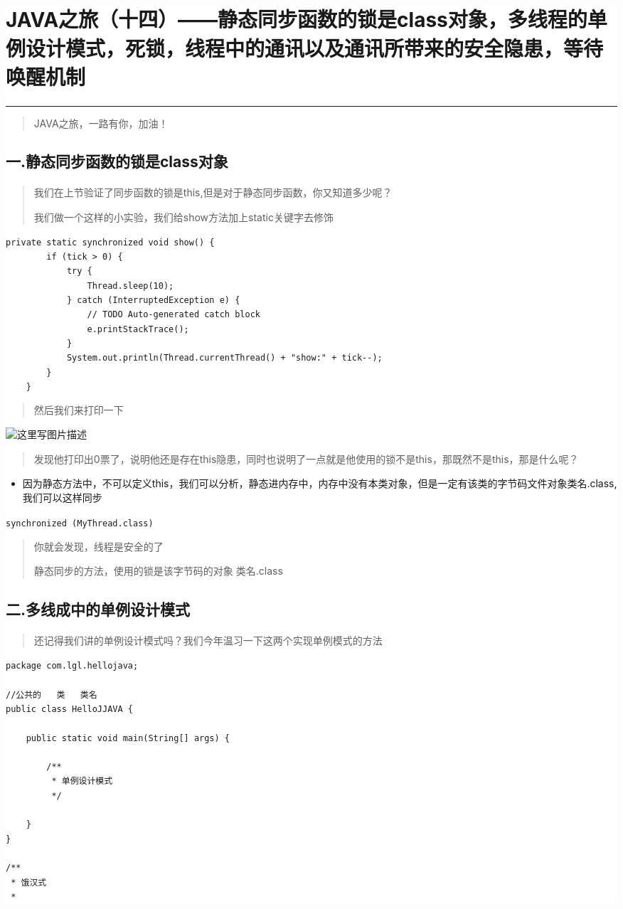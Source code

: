 

# JAVA之旅（十四）——静态同步函数的锁是class对象，多线程的单例设计模式，死锁，线程中的通讯以及通讯所带来的安全隐患，等待唤醒机制

* * *

> JAVA之旅，一路有你，加油！

## 一.静态同步函数的锁是class对象

> 我们在上节验证了同步函数的锁是this,但是对于静态同步函数，你又知道多少呢？
> 
> 我们做一个这样的小实验，我们给show方法加上static关键字去修饰

~~~
private static synchronized void show() {
        if (tick > 0) {
            try {
                Thread.sleep(10);
            } catch (InterruptedException e) {
                // TODO Auto-generated catch block
                e.printStackTrace();
            }
            System.out.println(Thread.currentThread() + "show:" + tick--);
        }
    }
~~~

> 然后我们来打印一下

![这里写图片描述](http://img.blog.csdn.net/20160605104517114)

> 发现他打印出0票了，说明他还是存在this隐患，同时也说明了一点就是他使用的锁不是this，那既然不是this，那是什么呢？

*   因为静态方法中，不可以定义this，我们可以分析，静态进内存中，内存中没有本类对象，但是一定有该类的字节码文件对象类名.class,我们可以这样同步

~~~
synchronized (MyThread.class)
~~~

> 你就会发现，线程是安全的了
> 
> 静态同步的方法，使用的锁是该字节码的对象 类名.class

## 二.多线成中的单例设计模式

> 还记得我们讲的单例设计模式吗？我们今年温习一下这两个实现单例模式的方法

~~~
package com.lgl.hellojava;

//公共的   类   类名
public class HelloJJAVA {

    public static void main(String[] args) {

        /**
         * 单例设计模式
         */

    }
}

/**
 * 饿汉式
 * 
~~~